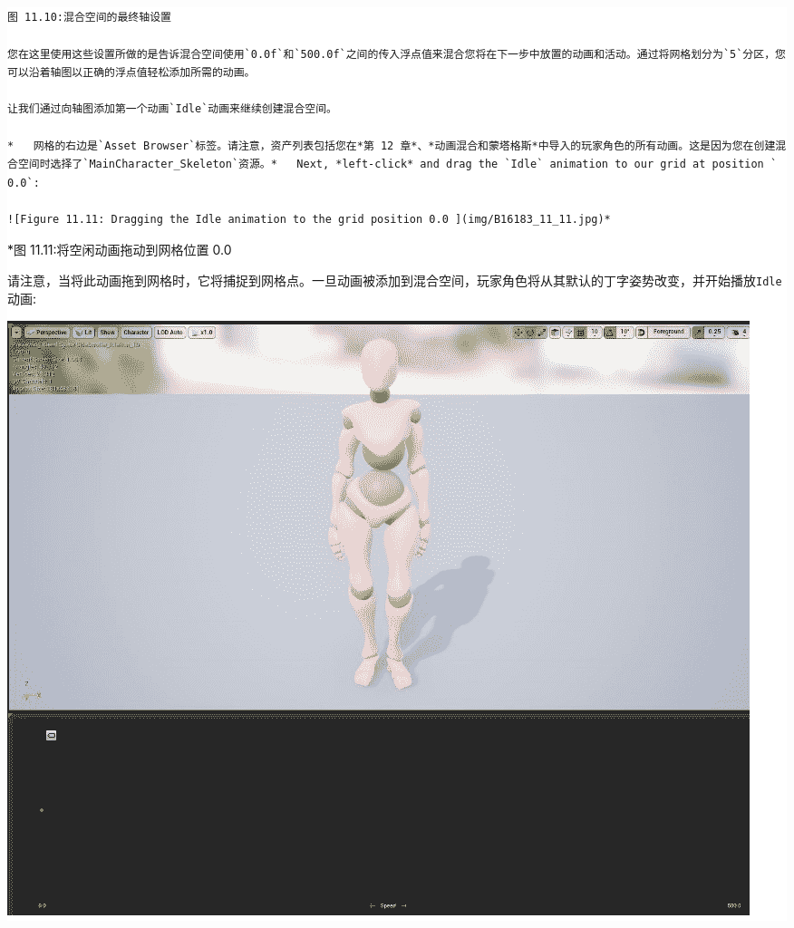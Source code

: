     图 11.10:混合空间的最终轴设置

    您在这里使用这些设置所做的是告诉混合空间使用`0.0f`和`500.0f`之间的传入浮点值来混合您将在下一步中放置的动画和活动。通过将网格划分为`5`分区，您可以沿着轴图以正确的浮点值轻松添加所需的动画。

    让我们通过向轴图添加第一个动画`Idle`动画来继续创建混合空间。

    *   网格的右边是`Asset Browser`标签。请注意，资产列表包括您在*第 12 章*、*动画混合和蒙塔格斯*中导入的玩家角色的所有动画。这是因为您在创建混合空间时选择了`MainCharacter_Skeleton`资源。*   Next, *left-click* and drag the `Idle` animation to our grid at position `0.0`:

    ![Figure 11.11: Dragging the Idle animation to the grid position 0.0 ](img/B16183_11_11.jpg)* 

 *图 11.11:将空闲动画拖动到网格位置 0.0

请注意，当将此动画拖到网格时，它将捕捉到网格点。一旦动画被添加到混合空间，玩家角色将从其默认的丁字姿势改变，并开始播放`Idle`动画:

![Figure 11.12: With the Idle animation added to the 1D Blend Space,  the player character begins to animate ](img/B16183_11_12.jpg)
